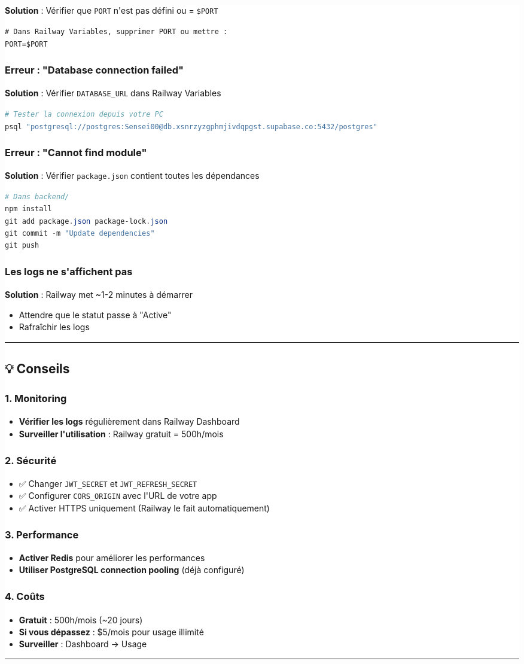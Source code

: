 **Solution** : Vérifier que `PORT` n'est pas défini ou = `$PORT`
```env
# Dans Railway Variables, supprimer PORT ou mettre :
PORT=$PORT
```

### Erreur : "Database connection failed"

**Solution** : Vérifier `DATABASE_URL` dans Railway Variables
```powershell
# Tester la connexion depuis votre PC
psql "postgresql://postgres:Sensei00@db.xsnrzyzgphmjivdqpgst.supabase.co:5432/postgres"
```

### Erreur : "Cannot find module"

**Solution** : Vérifier `package.json` contient toutes les dépendances
```powershell
# Dans backend/
npm install
git add package.json package-lock.json
git commit -m "Update dependencies"
git push
```

### Les logs ne s'affichent pas

**Solution** : Railway met ~1-2 minutes à démarrer
- Attendre que le statut passe à "Active"
- Rafraîchir les logs

---

## 💡 Conseils

### 1. Monitoring
- **Vérifier les logs** régulièrement dans Railway Dashboard
- **Surveiller l'utilisation** : Railway gratuit = 500h/mois

### 2. Sécurité
- ✅ Changer `JWT_SECRET` et `JWT_REFRESH_SECRET`
- ✅ Configurer `CORS_ORIGIN` avec l'URL de votre app
- ✅ Activer HTTPS uniquement (Railway le fait automatiquement)

### 3. Performance
- **Activer Redis** pour améliorer les performances
- **Utiliser PostgreSQL connection pooling** (déjà configuré)

### 4. Coûts
- **Gratuit** : 500h/mois (~20 jours)
- **Si vous dépassez** : $5/mois pour usage illimité
- **Surveiller** : Dashboard → Usage

---